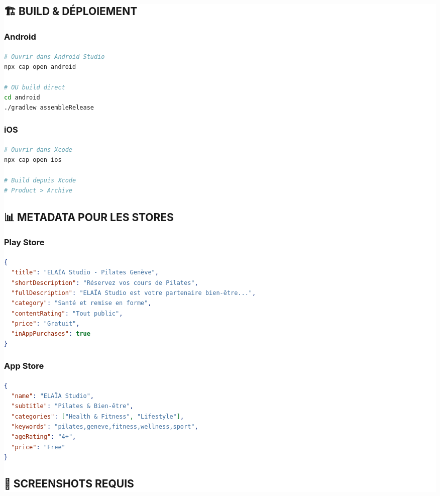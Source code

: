 ## 🏗️ BUILD & DÉPLOIEMENT

### Android
```bash
# Ouvrir dans Android Studio
npx cap open android

# OU build direct
cd android
./gradlew assembleRelease
```

### iOS
```bash
# Ouvrir dans Xcode
npx cap open ios

# Build depuis Xcode
# Product > Archive
```

## 📊 METADATA POUR LES STORES

### Play Store
```json
{
  "title": "ELAÏA Studio - Pilates Genève",
  "shortDescription": "Réservez vos cours de Pilates",
  "fullDescription": "ELAÏA Studio est votre partenaire bien-être...",
  "category": "Santé et remise en forme",
  "contentRating": "Tout public",
  "price": "Gratuit",
  "inAppPurchases": true
}
```

### App Store
```json
{
  "name": "ELAÏA Studio",
  "subtitle": "Pilates & Bien-être",
  "categories": ["Health & Fitness", "Lifestyle"],
  "keywords": "pilates,geneve,fitness,wellness,sport",
  "ageRating": "4+",
  "price": "Free"
}
```

## 📸 SCREENSHOTS REQUIS
